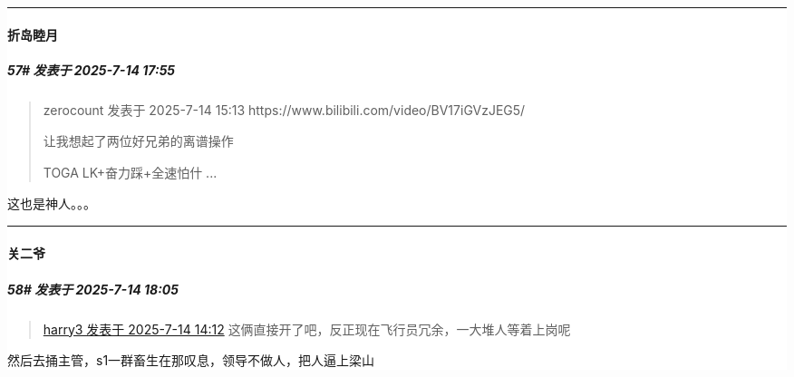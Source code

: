 
*****

####  折岛睦月  
##### 57#       发表于 2025-7-14 17:55

<blockquote>zerocount 发表于 2025-7-14 15:13
https://www.bilibili.com/video/BV17iGVzJEG5/

让我想起了两位好兄弟的离谱操作

TOGA LK+奋力踩+全速怕什 ...</blockquote>
这也是神人。。。


*****

####  关二爷  
##### 58#       发表于 2025-7-14 18:05

<blockquote><a href="httphttps://stage1st.com/2b/forum.php?mod=redirect&amp;goto=findpost&amp;pid=68096256&amp;ptid=2256468" target="_blank">harry3 发表于 2025-7-14 14:12</a>
这俩直接开了吧，反正现在飞行员冗余，一大堆人等着上岗呢</blockquote>
然后去捅主管，s1一群畜生在那叹息，领导不做人，把人逼上梁山

